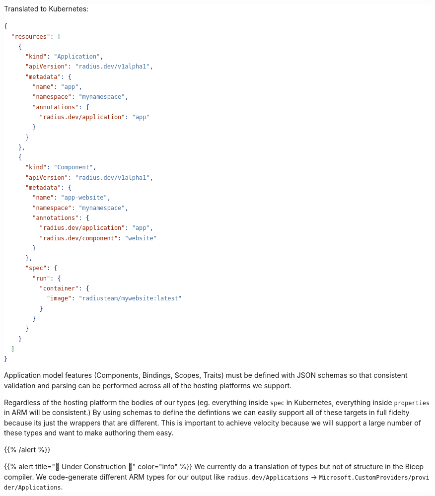 Translated to Kubernetes:

```json
{
  "resources": [
    {
      "kind": "Application",
      "apiVersion": "radius.dev/v1alpha1",
      "metadata": {
        "name": "app",
        "namespace": "mynamespace",
        "annotations": {
          "radius.dev/application": "app"
        }
      }
    },
    {
      "kind": "Component",
      "apiVersion": "radius.dev/v1alpha1",
      "metadata": {
        "name": "app-website",
        "namespace": "mynamespace",
        "annotations": {
          "radius.dev/application": "app",
          "radius.dev/component": "website"
        }
      },
      "spec": {
        "run": {
          "container": {
            "image": "radiusteam/mywebsite:latest"
          }
        }
      }
    }
  ]
}
```

Application model features (Components, Bindings, Scopes, Traits) must be defined with JSON schemas so that consistent validation and parsing can be performed across all of the hosting platforms we support. 

Regardless of the hosting platform the bodies of our types (eg. everything inside `spec` in Kubernetes, everything inside `properties` in ARM will be consistent.) By using schemas to define the defintions we can easily support all of these targets in full fidelty because its just the wrappers that are different. This is important to achieve velocity because we will support a large number of these types and want to make authoring them easy.

{{% /alert %}}

{{% alert title="🚧 Under Construction 🚧" color="info" %}}
We currently do a translation of types but not of structure in the Bicep compiler. We code-generate different ARM types for our output like `radius.dev/Applications` -> `Microsoft.CustomProviders/provider/Applications`.
